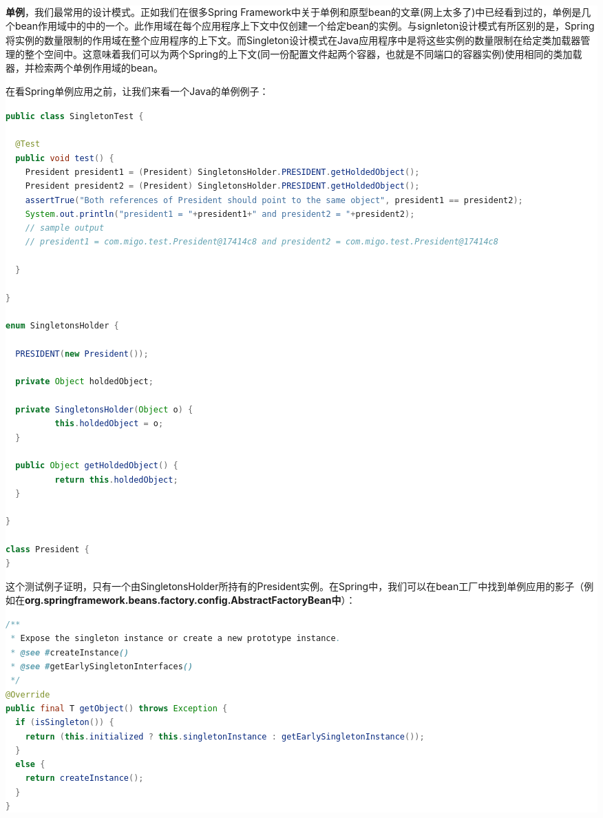 **单例**，我们最常用的设计模式。正如我们在很多Spring Framework中关于单例和原型bean的文章(网上太多了)中已经看到过的，单例是几个bean作用域中的中的一个。此作用域在每个应用程序上下文中仅创建一个给定bean的实例。与signleton设计模式有所区别的是，Spring将实例的数量限制的作用域在整个应用程序的上下文。而Singleton设计模式在Java应用程序中是将这些实例的数量限制在给定类加载器管理的整个空间中。这意味着我们可以为两个Spring的上下文(同一份配置文件起两个容器，也就是不同端口的容器实例)使用相同的类加载器，并检索两个单例作用域的bean。

在看Spring单例应用之前，让我们来看一个Java的单例例子：

```java
public class SingletonTest {

  @Test
  public void test() {
    President president1 = (President) SingletonsHolder.PRESIDENT.getHoldedObject();
    President president2 = (President) SingletonsHolder.PRESIDENT.getHoldedObject();
    assertTrue("Both references of President should point to the same object", president1 == president2);
    System.out.println("president1 = "+president1+" and president2 = "+president2);
    // sample output
    // president1 = com.migo.test.President@17414c8 and president2 = com.migo.test.President@17414c8

  }

}

enum SingletonsHolder {

  PRESIDENT(new President());

  private Object holdedObject;

  private SingletonsHolder(Object o) {
          this.holdedObject = o;
  }

  public Object getHoldedObject() {
          return this.holdedObject;
  }

}

class President {
}
```

这个测试例子证明，只有一个由SingletonsHolder所持有的President实例。在Spring中，我们可以在bean工厂中找到单例应用的影子（例如在**org.springframework.beans.factory.config.AbstractFactoryBean中**）：

```java
/**
 * Expose the singleton instance or create a new prototype instance.
 * @see #createInstance()
 * @see #getEarlySingletonInterfaces()
 */
@Override
public final T getObject() throws Exception {
  if (isSingleton()) {
    return (this.initialized ? this.singletonInstance : getEarlySingletonInstance());
  }
  else {
    return createInstance();
  }
}
```
